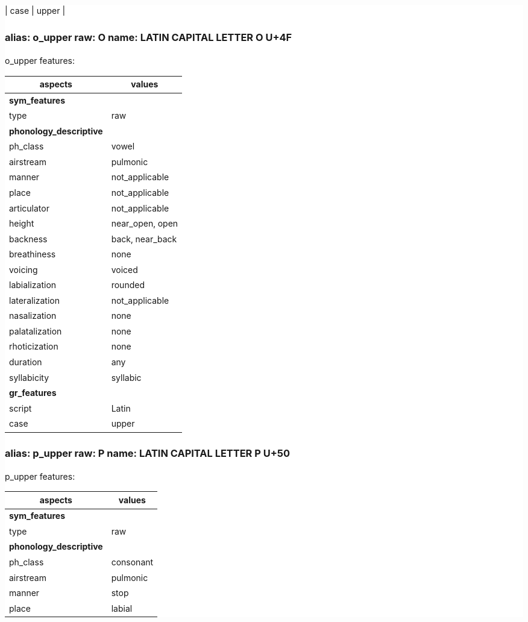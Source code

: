 | case                      | upper                                   |

### alias: o_upper	raw: O	name: LATIN CAPITAL LETTER O U+4F
  o_upper features:

| aspects                   | values          |
|---------------------------|-----------------|
| **sym_features**          |                 |
| type                      | raw             |
| **phonology_descriptive** |                 |
| ph_class                  | vowel           |
| airstream                 | pulmonic        |
| manner                    | not_applicable  |
| place                     | not_applicable  |
| articulator               | not_applicable  |
| height                    | near_open, open |
| backness                  | back, near_back |
| breathiness               | none            |
| voicing                   | voiced          |
| labialization             | rounded         |
| lateralization            | not_applicable  |
| nasalization              | none            |
| palatalization            | none            |
| rhoticization             | none            |
| duration                  | any             |
| syllabicity               | syllabic        |
| **gr_features**           |                 |
| script                    | Latin           |
| case                      | upper           |

### alias: p_upper	raw: P	name: LATIN CAPITAL LETTER P U+50
  p_upper features:

| aspects                   | values         |
|---------------------------|----------------|
| **sym_features**          |                |
| type                      | raw            |
| **phonology_descriptive** |                |
| ph_class                  | consonant      |
| airstream                 | pulmonic       |
| manner                    | stop           |
| place                     | labial         |